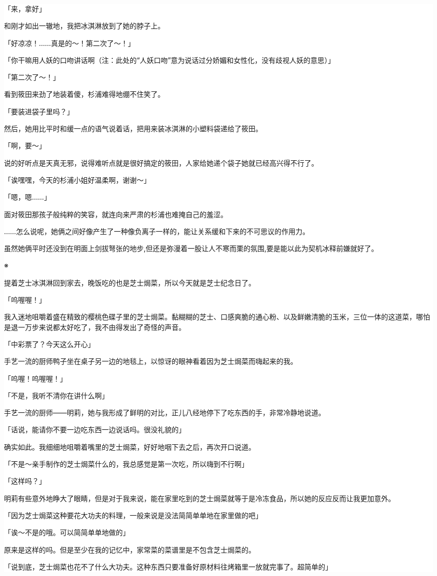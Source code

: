 「来，拿好」

和刚才如出一辙地，我把冰淇淋放到了她的脖子上。

「好凉凉！……真是的～！第二次了～！」

「你干嘛用人妖的口吻讲话啊（注：此处的“人妖口吻”意为说话过分娇媚和女性化，没有歧视人妖的意思）」

「第二次了～！」

看到筱田来劲了地装着傻，杉浦难得地绷不住笑了。

「要装进袋子里吗？」

然后，她用比平时和缓一点的语气说着话，把用来装冰淇淋的小塑料袋递给了筱田。

「啊，要～」

说的好听点是天真无邪，说得难听点就是很好搞定的筱田，人家给她递个袋子她就已经高兴得不行了。

「诶嘿嘿，今天的杉浦小姐好温柔啊，谢谢～」

「嗯，嗯……」

面对筱田那孩子般纯粹的笑容，就连向来严肃的杉浦也难掩自己的羞涩。

……怎么说呢，她俩之间好像产生了一种像负离子一样的，能让关系缓和下来的不可思议的作用力。

虽然她俩平时还没到在明面上剑拔弩张的地步,但还是弥漫着一股让人不寒而栗的氛围,要是能以此为契机冰释前嫌就好了。

※

提着芝士冰淇淋回到家去，晚饭吃的也是芝士焗菜，所以今天就是芝士纪念日了。

「呜喔喔！」

我入迷地咀嚼着盛在精致的樱桃色碟子里的芝士焗菜。黏糊糊的芝士、口感爽脆的通心粉、以及鲜嫩清脆的玉米，三位一体的这道菜，哪怕是退一万步来说都太好吃了，我不由得发出了奇怪的声音。

「中彩票了？今天这么开心」

手艺一流的厨师鸭子坐在桌子另一边的地毯上，以惊讶的眼神看着因为芝士焗菜而嗨起来的我。

「呜喔！呜喔喔！」

「不是，我听不清你在讲什么啊」

手艺一流的厨师——明莉，她与我形成了鲜明的对比，正儿八经地停下了吃东西的手，非常冷静地说道。

「话说，能请你不要一边吃东西一边说话吗。很没礼貌的」

确实如此。我细细地咀嚼着嘴里的芝士焗菜，好好地咽下去之后，再次开口说道。

「不是～亲手制作的芝士焗菜什么的，我总感觉是第一次吃，所以嗨到不行啊」

「这样吗？」

明莉有些意外地睁大了眼睛，但是对于我来说，能在家里吃到的芝士焗菜就等于是冷冻食品，所以她的反应反而让我更加意外。

「因为芝士焗菜这种要花大功夫的料理，一般来说是没法简简单单地在家里做的吧」

「诶～不是的哦。可以简简单单地做的」

原来是这样的吗。但是至少在我的记忆中，家常菜的菜谱里是不包含芝士焗菜的。

「说到底，芝士焗菜也花不了什么大功夫。这种东西只要准备好原材料往烤箱里一放就完事了。超简单的」
